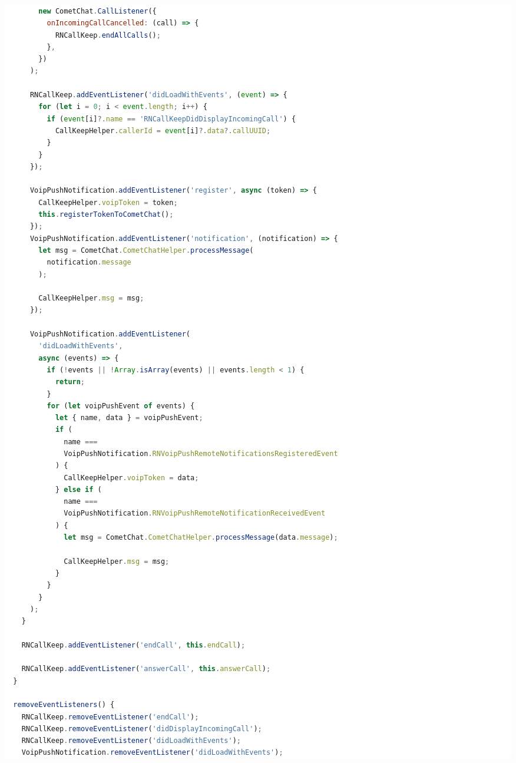 ```javascript
        new CometChat.CallListener({
          onIncomingCallCancelled: (call) => {
            RNCallKeep.endAllCalls();
          },
        })
      );

      RNCallKeep.addEventListener('didLoadWithEvents', (event) => {
        for (let i = 0; i < event.length; i++) {
          if (event[i]?.name == 'RNCallKeepDidDisplayIncomingCall') {
            CallKeepHelper.callerId = event[i]?.data?.callUUID;
          }
        }
      });

      VoipPushNotification.addEventListener('register', async (token) => {
        CallKeepHelper.voipToken = token;
        this.registerTokenToCometChat();
      });
      VoipPushNotification.addEventListener('notification', (notification) => {
        let msg = CometChat.CometChatHelper.processMessage(
          notification.message
        );

        CallKeepHelper.msg = msg;
      });

      VoipPushNotification.addEventListener(
        'didLoadWithEvents',
        async (events) => {
          if (!events || !Array.isArray(events) || events.length < 1) {
            return;
          }
          for (let voipPushEvent of events) {
            let { name, data } = voipPushEvent;
            if (
              name ===
              VoipPushNotification.RNVoipPushRemoteNotificationsRegisteredEvent
            ) {
              CallKeepHelper.voipToken = data;
            } else if (
              name ===
              VoipPushNotification.RNVoipPushRemoteNotificationReceivedEvent
            ) {
              let msg = CometChat.CometChatHelper.processMessage(data.message);

              CallKeepHelper.msg = msg;
            }
          }
        }
      );
    }

    RNCallKeep.addEventListener('endCall', this.endCall);

    RNCallKeep.addEventListener('answerCall', this.answerCall);
  }

  removeEventListeners() {
    RNCallKeep.removeEventListener('endCall');
    RNCallKeep.removeEventListener('didDisplayIncomingCall');
    RNCallKeep.removeEventListener('didLoadWithEvents');
    VoipPushNotification.removeEventListener('didLoadWithEvents');
```